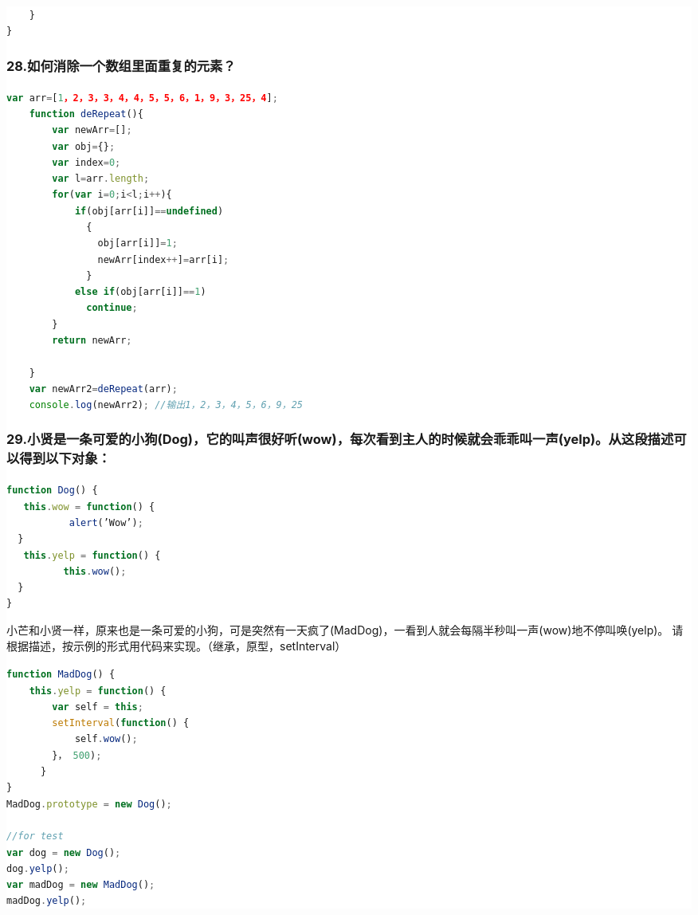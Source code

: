 ```js
	}   
}
```

### 28.如何消除一个数组里面重复的元素？

```js
var arr=[1，2，3，3，4，4，5，5，6，1，9，3，25，4];
	function deRepeat(){
		var newArr=[];
		var obj={};
		var index=0;
		var l=arr.length;
		for(var i=0;i<l;i++){
			if(obj[arr[i]]==undefined)
			  {
				obj[arr[i]]=1;
				newArr[index++]=arr[i];
			  }
			else if(obj[arr[i]]==1)
			  continue;
		}
		return newArr;

	}
	var newArr2=deRepeat(arr);
	console.log(newArr2); //输出1，2，3，4，5，6，9，25
```

### 29.小贤是一条可爱的小狗(Dog)，它的叫声很好听(wow)，每次看到主人的时候就会乖乖叫一声(yelp)。从这段描述可以得到以下对象：

```js
function Dog() {
   this.wow = function() {
		   alert(’Wow’);
  }
   this.yelp = function() {
		  this.wow();
  }
}
```

小芒和小贤一样，原来也是一条可爱的小狗，可是突然有一天疯了(MadDog)，一看到人就会每隔半秒叫一声(wow)地不停叫唤(yelp)。
请根据描述，按示例的形式用代码来实现。（继承，原型，setInterval）

```js
function MadDog() {
	this.yelp = function() {
		var self = this;          
		setInterval(function() {
			self.wow();      
		}， 500);
	  }
}
MadDog.prototype = new Dog();

//for test
var dog = new Dog();
dog.yelp();
var madDog = new MadDog();
madDog.yelp();
```
